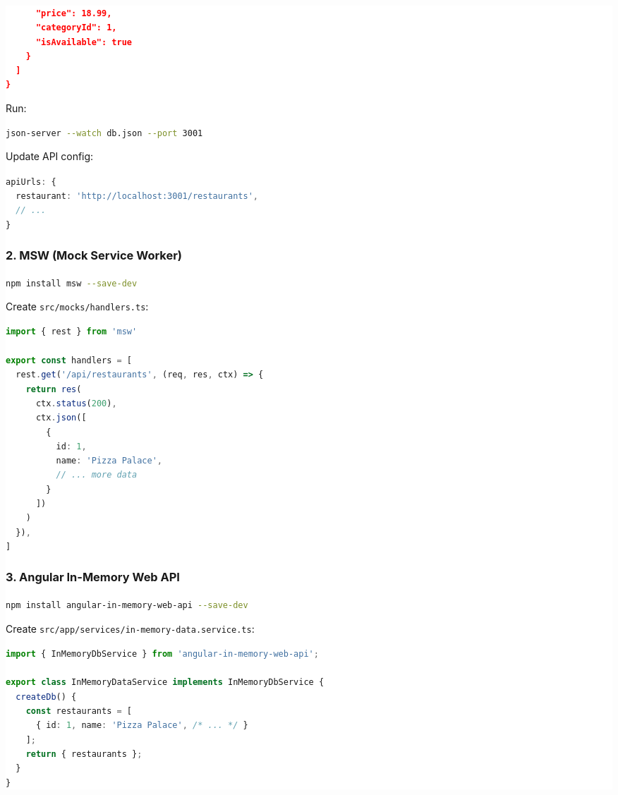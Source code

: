 ```json
      "price": 18.99,
      "categoryId": 1,
      "isAvailable": true
    }
  ]
}
```

Run:
```bash
json-server --watch db.json --port 3001
```

Update API config:
```typescript
apiUrls: {
  restaurant: 'http://localhost:3001/restaurants',
  // ...
}
```

### 2. **MSW (Mock Service Worker)**
```bash
npm install msw --save-dev
```

Create `src/mocks/handlers.ts`:
```typescript
import { rest } from 'msw'

export const handlers = [
  rest.get('/api/restaurants', (req, res, ctx) => {
    return res(
      ctx.status(200),
      ctx.json([
        {
          id: 1,
          name: 'Pizza Palace',
          // ... more data
        }
      ])
    )
  }),
]
```

### 3. **Angular In-Memory Web API**
```bash
npm install angular-in-memory-web-api --save-dev
```

Create `src/app/services/in-memory-data.service.ts`:
```typescript
import { InMemoryDbService } from 'angular-in-memory-web-api';

export class InMemoryDataService implements InMemoryDbService {
  createDb() {
    const restaurants = [
      { id: 1, name: 'Pizza Palace', /* ... */ }
    ];
    return { restaurants };
  }
}
```
